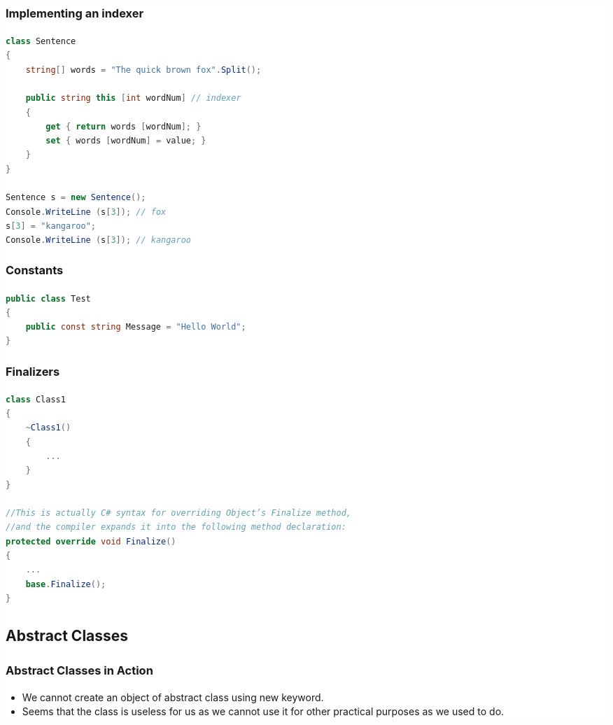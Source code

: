 ```cs
```	

### Implementing an indexer
```cs
class Sentence
{
	string[] words = "The quick brown fox".Split();
	
	public string this [int wordNum] // indexer
	{
		get { return words [wordNum]; }
		set { words [wordNum] = value; }
	}
}

Sentence s = new Sentence();
Console.WriteLine (s[3]); // fox
s[3] = "kangaroo";
Console.WriteLine (s[3]); // kangaroo
```

### Constants
```cs
public class Test
{
	public const string Message = "Hello World";
}
```
### Finalizers
```cs
class Class1
{
	~Class1()
	{
		...
	}
}

//This is actually C# syntax for overriding Object’s Finalize method, 
//and the compiler expands it into the following method declaration:
protected override void Finalize()
{
	...
	base.Finalize();
}
```


## Abstract Classes

### Abstract Classes in Action
* We cannot create an object of abstract class using new keyword. 
* Seems that the class is useless for us as we cannot use it for other practical purposes as we used to do.
